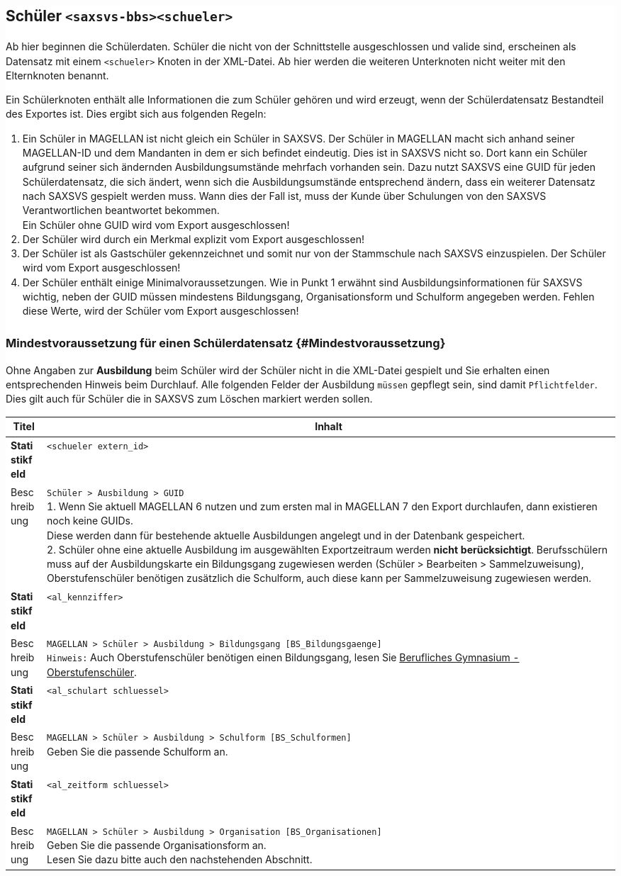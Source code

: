     
## Schüler  `<saxsvs-bbs><schueler>` 

Ab hier beginnen die Schülerdaten. Schüler die nicht von der Schnittstelle ausgeschlossen und valide sind,
erscheinen als Datensatz mit einem `<schueler>` Knoten in der XML-Datei. Ab hier werden die weiteren Unterknoten nicht weiter 
mit den Elternknoten benannt.

Ein Schülerknoten enthält alle Informationen die zum Schüler gehören und wird erzeugt, wenn der Schülerdatensatz Bestandteil des Exportes ist. 
Dies ergibt sich aus folgenden Regeln:
1. Ein Schüler in MAGELLAN ist nicht gleich ein Schüler in SAXSVS. Der Schüler in MAGELLAN macht sich anhand seiner MAGELLAN-ID und dem Mandanten in dem er sich befindet eindeutig. 
   Dies ist in SAXSVS nicht so. Dort kann ein Schüler aufgrund seiner sich ändernden Ausbildungsumstände mehrfach vorhanden sein. 
   Dazu nutzt SAXSVS eine GUID für jeden Schülerdatensatz, die sich ändert, wenn sich die Ausbildungsumstände entsprechend ändern, dass ein weiterer Datensatz nach SAXSVS gespielt werden muss. 
   Wann dies der Fall ist, muss der Kunde über Schulungen von den SAXSVS Verantwortlichen beantwortet bekommen.<br/>
   Ein Schüler ohne GUID wird vom Export ausgeschlossen!
2. Der Schüler wird durch ein Merkmal explizit vom Export ausgeschlossen!
3. Der Schüler ist als Gastschüler gekennzeichnet und somit nur von der Stammschule nach SAXSVS einzuspielen. Der Schüler wird vom Export ausgeschlossen!
4. Der Schüler enthält einige Minimalvoraussetzungen. Wie in Punkt 1 erwähnt sind Ausbildungsinformationen für SAXSVS wichtig, neben der GUID müssen mindestens Bildungsgang, 
   Organisationsform und Schulform angegeben werden. Fehlen diese Werte, wird der Schüler vom Export ausgeschlossen!

### Mindestvoraussetzung für einen Schülerdatensatz {#Mindestvoraussetzung}

Ohne Angaben zur **Ausbildung** beim Schüler wird der Schüler nicht in die XML-Datei gespielt und Sie erhalten einen entsprechenden Hinweis beim Durchlauf.
Alle folgenden Felder der Ausbildung `müssen` gepflegt sein, sind damit `Pflichtfelder`. Dies gilt auch für Schüler die in SAXSVS zum Löschen markiert
werden sollen.

|Titel|Inhalt|
|-----|------|
|**Statistikfeld**| `<schueler extern_id>`|
|Beschreibung|`Schüler > Ausbildung > GUID`<br/>1. Wenn Sie aktuell MAGELLAN 6 nutzen und zum ersten mal in MAGELLAN 7 den Export durchlaufen, dann existieren noch keine GUIDs.<br/> Diese werden dann für bestehende aktuelle Ausbildungen angelegt und in der Datenbank gespeichert.<br/> 2. Schüler ohne eine aktuelle Ausbildung im ausgewählten Exportzeitraum werden <b>nicht berücksichtigt</b>. Berufsschülern muss auf der Ausbildungskarte ein Bildungsgang zugewiesen werden (Schüler > Bearbeiten > Sammelzuweisung), Oberstufenschüler benötigen zusätzlich die Schulform, auch diese kann per Sammelzuweisung zugewiesen werden.|
|**Statistikfeld**| `<al_kennziffer>`|
|Beschreibung| `MAGELLAN > Schüler > Ausbildung > Bildungsgang [BS_Bildungsgaenge]`<br/>`Hinweis:` Auch Oberstufenschüler benötigen einen Bildungsgang, lesen Sie [Berufliches Gymnasium - Oberstufenschüler]().|
|**Statistikfeld**| `<al_schulart schluessel>`|
|Beschreibung| `MAGELLAN > Schüler > Ausbildung > Schulform [BS_Schulformen]`<br/>Geben Sie die passende Schulform an.|
|**Statistikfeld**| `<al_zeitform schluessel>`|
|Beschreibung| `MAGELLAN > Schüler > Ausbildung > Organisation [BS_Organisationen]`<br/>Geben Sie die passende Organisationsform an.<br/>Lesen Sie dazu bitte auch den nachstehenden Abschnitt.|
